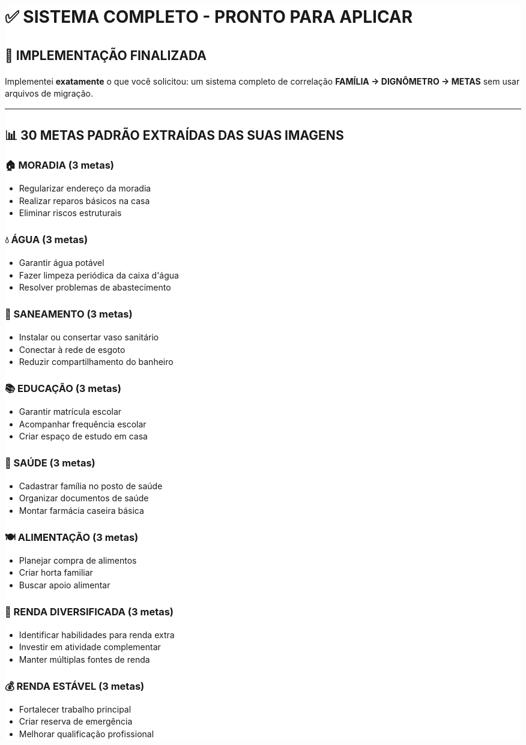 # ✅ **SISTEMA COMPLETO - PRONTO PARA APLICAR**

## 🎯 **IMPLEMENTAÇÃO FINALIZADA**

Implementei **exatamente** o que você solicitou: um sistema completo de correlação **FAMÍLIA → DIGNÔMETRO → METAS** sem usar arquivos de migração.

---

## 📊 **30 METAS PADRÃO EXTRAÍDAS DAS SUAS IMAGENS**

### **🏠 MORADIA (3 metas)**
- Regularizar endereço da moradia
- Realizar reparos básicos na casa  
- Eliminar riscos estruturais

### **💧 ÁGUA (3 metas)**
- Garantir água potável
- Fazer limpeza periódica da caixa d'água
- Resolver problemas de abastecimento

### **🚿 SANEAMENTO (3 metas)**
- Instalar ou consertar vaso sanitário
- Conectar à rede de esgoto
- Reduzir compartilhamento do banheiro

### **📚 EDUCAÇÃO (3 metas)**
- Garantir matrícula escolar
- Acompanhar frequência escolar
- Criar espaço de estudo em casa

### **🏥 SAÚDE (3 metas)**
- Cadastrar família no posto de saúde
- Organizar documentos de saúde
- Montar farmácia caseira básica

### **🍽️ ALIMENTAÇÃO (3 metas)**
- Planejar compra de alimentos
- Criar horta familiar
- Buscar apoio alimentar

### **💼 RENDA DIVERSIFICADA (3 metas)**
- Identificar habilidades para renda extra
- Investir em atividade complementar
- Manter múltiplas fontes de renda

### **💰 RENDA ESTÁVEL (3 metas)**
- Fortalecer trabalho principal
- Criar reserva de emergência
- Melhorar qualificação profissional
